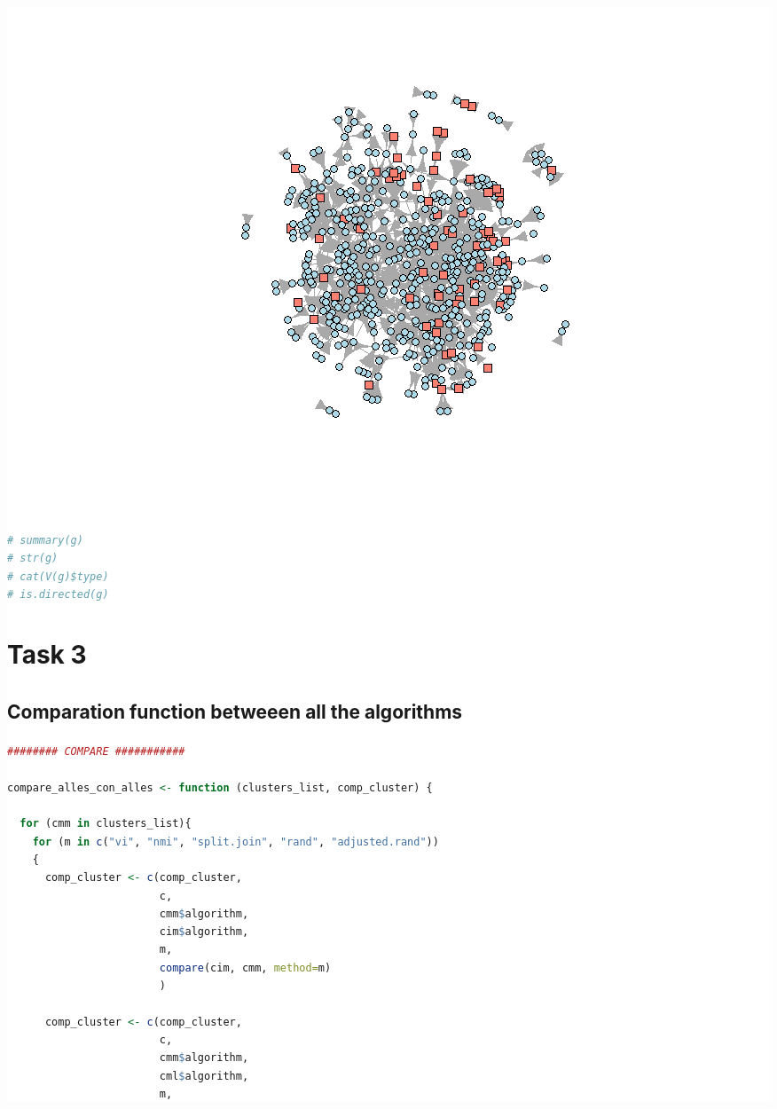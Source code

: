 <img src="Community-Detection_smal_dataset_files/figure-gfm/unnamed-chunk-8-1.png" style="display: block; margin: auto;" />

``` r
# summary(g)
# str(g)
# cat(V(g)$type)
# is.directed(g)
```

# Task 3

## Comparation function betweeen all the algorithms

``` r
######## COMPARE ###########

compare_alles_con_alles <- function (clusters_list, comp_cluster) {
  
  for (cmm in clusters_list){
    for (m in c("vi", "nmi", "split.join", "rand", "adjusted.rand"))
    {
      comp_cluster <- c(comp_cluster,
                        c,
                        cmm$algorithm,
                        cim$algorithm,
                        m,
                        compare(cim, cmm, method=m)
                        )
      
      comp_cluster <- c(comp_cluster,
                        c,
                        cmm$algorithm,
                        cml$algorithm,
                        m,
```